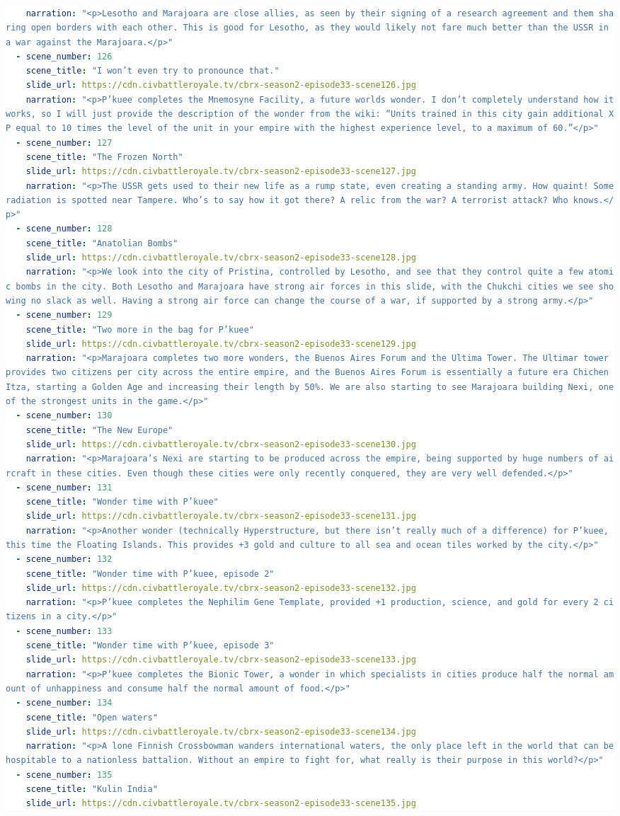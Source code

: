 ```yaml
    narration: "<p>Lesotho and Marajoara are close allies, as seen by their signing of a research agreement and them sharing open borders with each other. This is good for Lesotho, as they would likely not fare much better than the USSR in a war against the Marajoara.</p>"
  - scene_number: 126
    scene_title: "I won’t even try to pronounce that."
    slide_url: https://cdn.civbattleroyale.tv/cbrx-season2-episode33-scene126.jpg
    narration: "<p>P’kuee completes the Mnemosyne Facility, a future worlds wonder. I don’t completely understand how it works, so I will just provide the description of the wonder from the wiki: “Units trained in this city gain additional XP equal to 10 times the level of the unit in your empire with the highest experience level, to a maximum of 60.”</p>"
  - scene_number: 127
    scene_title: "The Frozen North"
    slide_url: https://cdn.civbattleroyale.tv/cbrx-season2-episode33-scene127.jpg
    narration: "<p>The USSR gets used to their new life as a rump state, even creating a standing army. How quaint! Some radiation is spotted near Tampere. Who’s to say how it got there? A relic from the war? A terrorist attack? Who knows.</p>"
  - scene_number: 128
    scene_title: "Anatolian Bombs"
    slide_url: https://cdn.civbattleroyale.tv/cbrx-season2-episode33-scene128.jpg
    narration: "<p>We look into the city of Pristina, controlled by Lesotho, and see that they control quite a few atomic bombs in the city. Both Lesotho and Marajoara have strong air forces in this slide, with the Chukchi cities we see showing no slack as well. Having a strong air force can change the course of a war, if supported by a strong army.</p>"
  - scene_number: 129
    scene_title: "Two more in the bag for P’kuee"
    slide_url: https://cdn.civbattleroyale.tv/cbrx-season2-episode33-scene129.jpg
    narration: "<p>Marajoara completes two more wonders, the Buenos Aires Forum and the Ultima Tower. The Ultimar tower provides two citizens per city across the entire empire, and the Buenos Aires Forum is essentially a future era Chichen Itza, starting a Golden Age and increasing their length by 50%. We are also starting to see Marajoara building Nexi, one of the strongest units in the game.</p>"
  - scene_number: 130
    scene_title: "The New Europe"
    slide_url: https://cdn.civbattleroyale.tv/cbrx-season2-episode33-scene130.jpg
    narration: "<p>Marajoara’s Nexi are starting to be produced across the empire, being supported by huge numbers of aircraft in these cities. Even though these cities were only recently conquered, they are very well defended.</p>"
  - scene_number: 131
    scene_title: "Wonder time with P’kuee"
    slide_url: https://cdn.civbattleroyale.tv/cbrx-season2-episode33-scene131.jpg
    narration: "<p>Another wonder (technically Hyperstructure, but there isn’t really much of a difference) for P’kuee, this time the Floating Islands. This provides +3 gold and culture to all sea and ocean tiles worked by the city.</p>"
  - scene_number: 132
    scene_title: "Wonder time with P’kuee, episode 2"
    slide_url: https://cdn.civbattleroyale.tv/cbrx-season2-episode33-scene132.jpg
    narration: "<p>P’kuee completes the Nephilim Gene Template, provided +1 production, science, and gold for every 2 citizens in a city.</p>"
  - scene_number: 133
    scene_title: "Wonder time with P’kuee, episode 3"
    slide_url: https://cdn.civbattleroyale.tv/cbrx-season2-episode33-scene133.jpg
    narration: "<p>P’kuee completes the Bionic Tower, a wonder in which specialists in cities produce half the normal amount of unhappiness and consume half the normal amount of food.</p>"
  - scene_number: 134
    scene_title: "Open waters"
    slide_url: https://cdn.civbattleroyale.tv/cbrx-season2-episode33-scene134.jpg
    narration: "<p>A lone Finnish Crossbowman wanders international waters, the only place left in the world that can be hospitable to a nationless battalion. Without an empire to fight for, what really is their purpose in this world?</p>"
  - scene_number: 135
    scene_title: "Kulin India"
    slide_url: https://cdn.civbattleroyale.tv/cbrx-season2-episode33-scene135.jpg
```